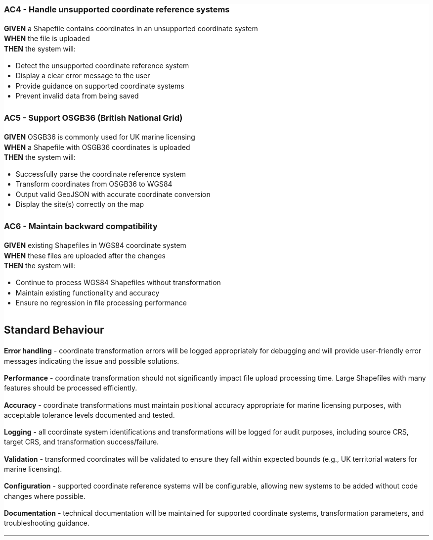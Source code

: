 ### AC4 - Handle unsupported coordinate reference systems

**GIVEN** a Shapefile contains coordinates in an unsupported coordinate system  
**WHEN** the file is uploaded  
**THEN** the system will:

- Detect the unsupported coordinate reference system
- Display a clear error message to the user
- Provide guidance on supported coordinate systems
- Prevent invalid data from being saved

### AC5 - Support OSGB36 (British National Grid)

**GIVEN** OSGB36 is commonly used for UK marine licensing  
**WHEN** a Shapefile with OSGB36 coordinates is uploaded  
**THEN** the system will:

- Successfully parse the coordinate reference system
- Transform coordinates from OSGB36 to WGS84
- Output valid GeoJSON with accurate coordinate conversion
- Display the site(s) correctly on the map

### AC6 - Maintain backward compatibility

**GIVEN** existing Shapefiles in WGS84 coordinate system  
**WHEN** these files are uploaded after the changes  
**THEN** the system will:

- Continue to process WGS84 Shapefiles without transformation
- Maintain existing functionality and accuracy
- Ensure no regression in file processing performance

## Standard Behaviour

**Error handling** - coordinate transformation errors will be logged appropriately for debugging and will provide user-friendly error messages indicating the issue and possible solutions.

**Performance** - coordinate transformation should not significantly impact file upload processing time. Large Shapefiles with many features should be processed efficiently.

**Accuracy** - coordinate transformations must maintain positional accuracy appropriate for marine licensing purposes, with acceptable tolerance levels documented and tested.

**Logging** - all coordinate system identifications and transformations will be logged for audit purposes, including source CRS, target CRS, and transformation success/failure.

**Validation** - transformed coordinates will be validated to ensure they fall within expected bounds (e.g., UK territorial waters for marine licensing).

**Configuration** - supported coordinate reference systems will be configurable, allowing new systems to be added without code changes where possible.

**Documentation** - technical documentation will be maintained for supported coordinate systems, transformation parameters, and troubleshooting guidance.

---
